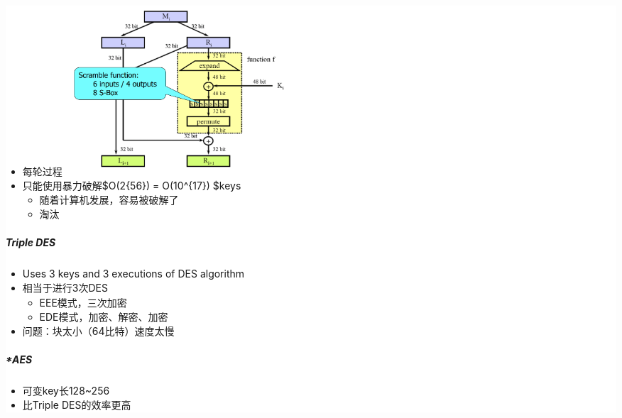 - 每轮过程<img src="./images/image-20230517150137744.png" alt="image-20230517150137744" style="zoom:33%;" />
- 只能使用暴力破解$O(2{56}) = O(10^{17}) $keys
  - 随着计算机发展，容易被破解了
  - 淘汰

##### Triple DES

- Uses 3 keys and 3 executions of DES algorithm
- 相当于进行3次DES
  - EEE模式，三次加密
  - EDE模式，加密、解密、加密
- 问题：块太小（64比特）速度太慢

##### *AES

- 可变key长128~256
- 比Triple DES的效率更高